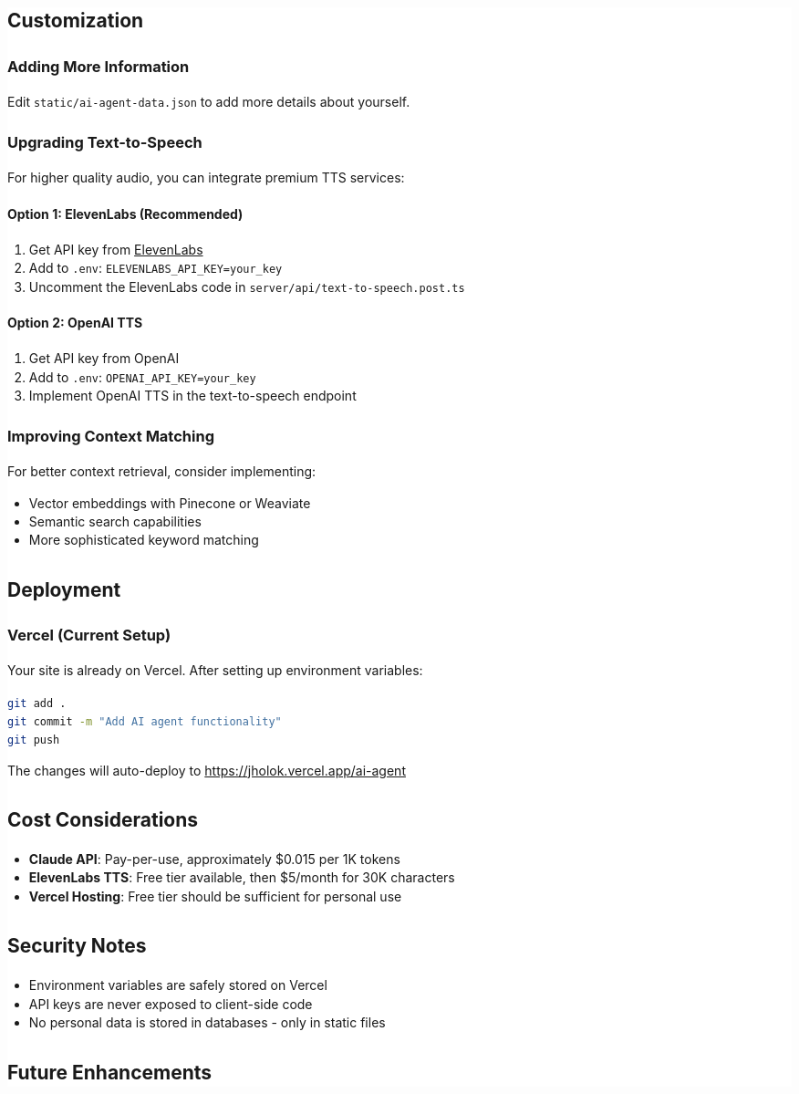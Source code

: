 ## Customization

### Adding More Information
Edit `static/ai-agent-data.json` to add more details about yourself.

### Upgrading Text-to-Speech
For higher quality audio, you can integrate premium TTS services:

#### Option 1: ElevenLabs (Recommended)
1. Get API key from [ElevenLabs](https://elevenlabs.io/)
2. Add to `.env`: `ELEVENLABS_API_KEY=your_key`
3. Uncomment the ElevenLabs code in `server/api/text-to-speech.post.ts`

#### Option 2: OpenAI TTS
1. Get API key from OpenAI
2. Add to `.env`: `OPENAI_API_KEY=your_key`
3. Implement OpenAI TTS in the text-to-speech endpoint

### Improving Context Matching
For better context retrieval, consider implementing:
- Vector embeddings with Pinecone or Weaviate
- Semantic search capabilities
- More sophisticated keyword matching

## Deployment

### Vercel (Current Setup)
Your site is already on Vercel. After setting up environment variables:
```bash
git add .
git commit -m "Add AI agent functionality"
git push
```

The changes will auto-deploy to https://jholok.vercel.app/ai-agent

## Cost Considerations

- **Claude API**: Pay-per-use, approximately $0.015 per 1K tokens
- **ElevenLabs TTS**: Free tier available, then $5/month for 30K characters
- **Vercel Hosting**: Free tier should be sufficient for personal use

## Security Notes

- Environment variables are safely stored on Vercel
- API keys are never exposed to client-side code
- No personal data is stored in databases - only in static files

## Future Enhancements
